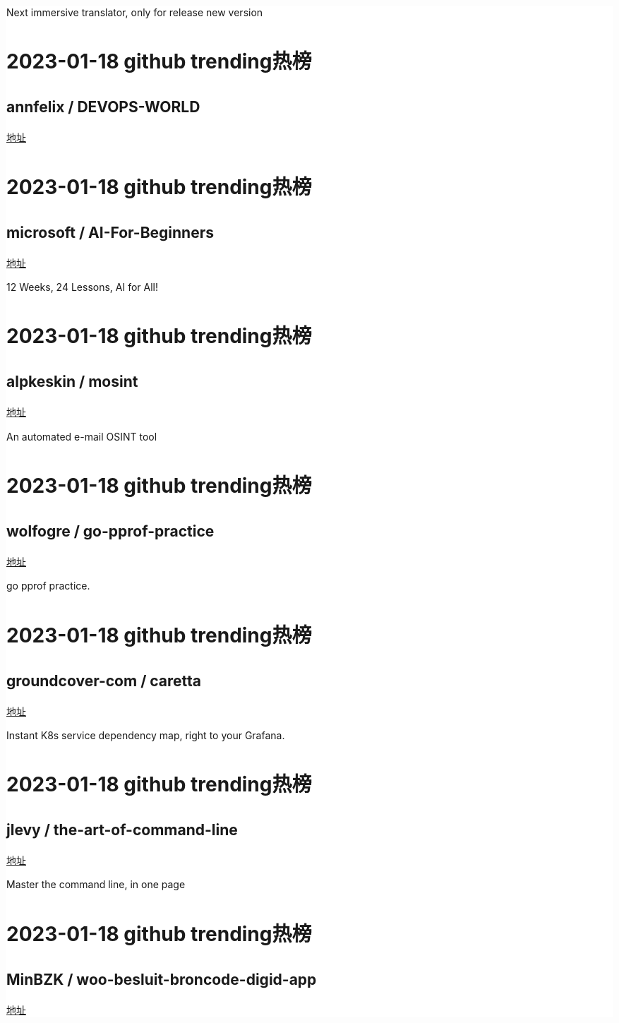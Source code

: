Next immersive translator, only for release new version
# 2023-01-18 github trending热榜
## annfelix / DEVOPS-WORLD
[地址](/annfelix/DEVOPS-WORLD)


# 2023-01-18 github trending热榜
## microsoft / AI-For-Beginners
[地址](/microsoft/AI-For-Beginners)

12 Weeks, 24 Lessons, AI for All!
# 2023-01-18 github trending热榜
## alpkeskin / mosint
[地址](/alpkeskin/mosint)

An automated e-mail OSINT tool
# 2023-01-18 github trending热榜
## wolfogre / go-pprof-practice
[地址](/wolfogre/go-pprof-practice)

go pprof practice.
# 2023-01-18 github trending热榜
## groundcover-com / caretta
[地址](/groundcover-com/caretta)

Instant K8s service dependency map, right to your Grafana.
# 2023-01-18 github trending热榜
## jlevy / the-art-of-command-line
[地址](/jlevy/the-art-of-command-line)

Master the command line, in one page
# 2023-01-18 github trending热榜
## MinBZK / woo-besluit-broncode-digid-app
[地址](/MinBZK/woo-besluit-broncode-digid-app)

